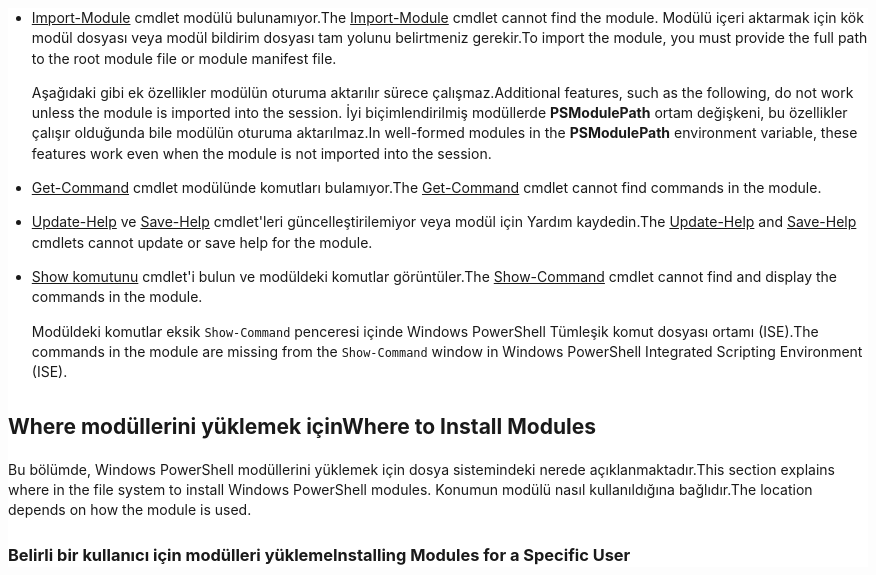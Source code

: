 - <span data-ttu-id="1cb3b-143">[Import-Module](/powershell/module/Microsoft.PowerShell.Core/Import-Module) cmdlet modülü bulunamıyor.</span><span class="sxs-lookup"><span data-stu-id="1cb3b-143">The [Import-Module](/powershell/module/Microsoft.PowerShell.Core/Import-Module) cmdlet cannot find the module.</span></span> <span data-ttu-id="1cb3b-144">Modülü içeri aktarmak için kök modül dosyası veya modül bildirim dosyası tam yolunu belirtmeniz gerekir.</span><span class="sxs-lookup"><span data-stu-id="1cb3b-144">To import the module, you must provide the full path to the root module file or module manifest file.</span></span>

  <span data-ttu-id="1cb3b-145">Aşağıdaki gibi ek özellikler modülün oturuma aktarılır sürece çalışmaz.</span><span class="sxs-lookup"><span data-stu-id="1cb3b-145">Additional features, such as the following, do not work unless the module is imported into the session.</span></span> <span data-ttu-id="1cb3b-146">İyi biçimlendirilmiş modüllerde **PSModulePath** ortam değişkeni, bu özellikler çalışır olduğunda bile modülün oturuma aktarılmaz.</span><span class="sxs-lookup"><span data-stu-id="1cb3b-146">In well-formed modules in the **PSModulePath** environment variable, these features work even when the module is not imported into the session.</span></span>

- <span data-ttu-id="1cb3b-147">[Get-Command](/powershell/module/Microsoft.PowerShell.Core/Get-Command) cmdlet modülünde komutları bulamıyor.</span><span class="sxs-lookup"><span data-stu-id="1cb3b-147">The [Get-Command](/powershell/module/Microsoft.PowerShell.Core/Get-Command) cmdlet cannot find commands in the module.</span></span>

- <span data-ttu-id="1cb3b-148">[Update-Help](/powershell/module/Microsoft.PowerShell.Core/Update-Help) ve [Save-Help](/powershell/module/Microsoft.PowerShell.Core/Save-Help) cmdlet'leri güncelleştirilemiyor veya modül için Yardım kaydedin.</span><span class="sxs-lookup"><span data-stu-id="1cb3b-148">The [Update-Help](/powershell/module/Microsoft.PowerShell.Core/Update-Help) and [Save-Help](/powershell/module/Microsoft.PowerShell.Core/Save-Help) cmdlets cannot update or save help for the module.</span></span>

- <span data-ttu-id="1cb3b-149">[Show komutunu](/powershell/module/Microsoft.PowerShell.Utility/Show-Command) cmdlet'i bulun ve modüldeki komutlar görüntüler.</span><span class="sxs-lookup"><span data-stu-id="1cb3b-149">The [Show-Command](/powershell/module/Microsoft.PowerShell.Utility/Show-Command) cmdlet cannot find and display the commands in the module.</span></span>

  <span data-ttu-id="1cb3b-150">Modüldeki komutlar eksik `Show-Command` penceresi içinde Windows PowerShell Tümleşik komut dosyası ortamı (ISE).</span><span class="sxs-lookup"><span data-stu-id="1cb3b-150">The commands in the module are missing from the `Show-Command` window in Windows PowerShell Integrated Scripting Environment (ISE).</span></span>

## <a name="where-to-install-modules"></a><span data-ttu-id="1cb3b-151">Where modüllerini yüklemek için</span><span class="sxs-lookup"><span data-stu-id="1cb3b-151">Where to Install Modules</span></span>

<span data-ttu-id="1cb3b-152">Bu bölümde, Windows PowerShell modüllerini yüklemek için dosya sistemindeki nerede açıklanmaktadır.</span><span class="sxs-lookup"><span data-stu-id="1cb3b-152">This section explains where in the file system to install Windows PowerShell modules.</span></span> <span data-ttu-id="1cb3b-153">Konumun modülü nasıl kullanıldığına bağlıdır.</span><span class="sxs-lookup"><span data-stu-id="1cb3b-153">The location depends on how the module is used.</span></span>

### <a name="installing-modules-for-a-specific-user"></a><span data-ttu-id="1cb3b-154">Belirli bir kullanıcı için modülleri yükleme</span><span class="sxs-lookup"><span data-stu-id="1cb3b-154">Installing Modules for a Specific User</span></span>
